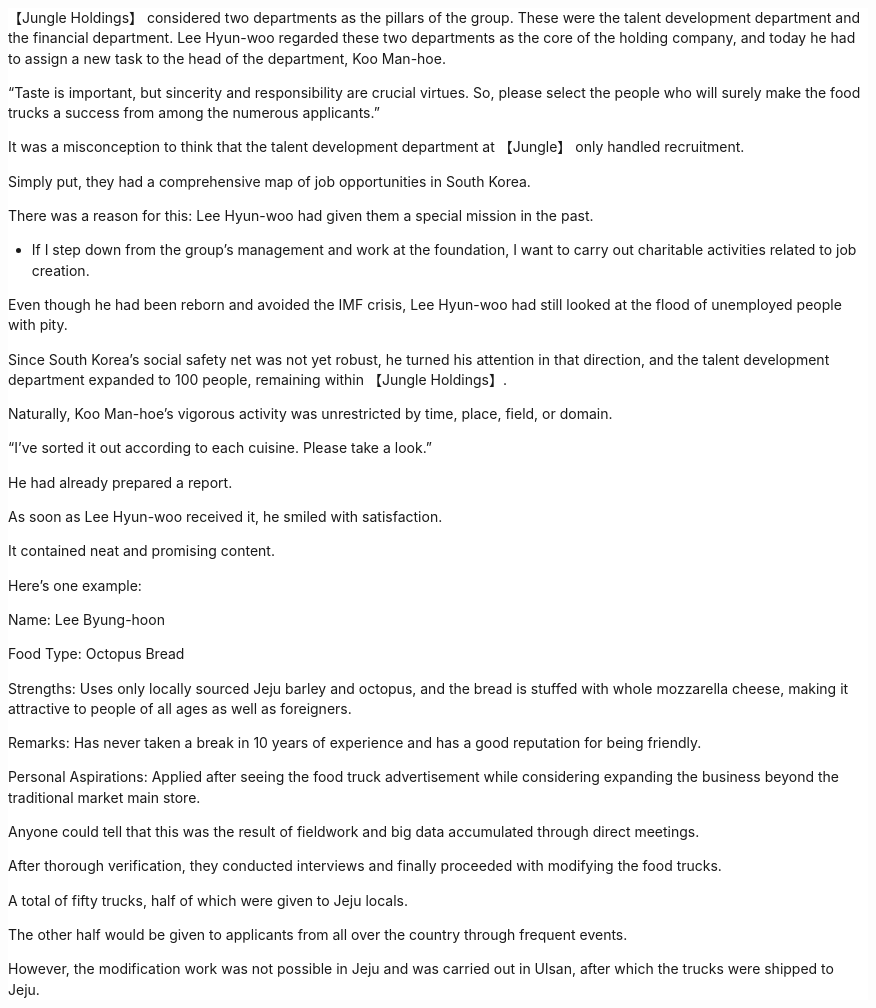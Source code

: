 【Jungle Holdings】 considered two departments as the pillars of the group. These were the talent development department and the financial department. Lee Hyun-woo regarded these two departments as the core of the holding company, and today he had to assign a new task to the head of the department, Koo Man-hoe.

“Taste is important, but sincerity and responsibility are crucial virtues. So, please select the people who will surely make the food trucks a success from among the numerous applicants.”

It was a misconception to think that the talent development department at 【Jungle】 only handled recruitment.

Simply put, they had a comprehensive map of job opportunities in South Korea.

There was a reason for this: Lee Hyun-woo had given them a special mission in the past.

- If I step down from the group’s management and work at the foundation, I want to carry out charitable activities related to job creation.

Even though he had been reborn and avoided the IMF crisis, Lee Hyun-woo had still looked at the flood of unemployed people with pity.

Since South Korea’s social safety net was not yet robust, he turned his attention in that direction, and the talent development department expanded to 100 people, remaining within 【Jungle Holdings】.

Naturally, Koo Man-hoe’s vigorous activity was unrestricted by time, place, field, or domain.

“I’ve sorted it out according to each cuisine. Please take a look.”

He had already prepared a report.

As soon as Lee Hyun-woo received it, he smiled with satisfaction.

It contained neat and promising content.

Here’s one example:

Name: Lee Byung-hoon

Food Type: Octopus Bread

Strengths: Uses only locally sourced Jeju barley and octopus, and the bread is stuffed with whole mozzarella cheese, making it attractive to people of all ages as well as foreigners.

Remarks: Has never taken a break in 10 years of experience and has a good reputation for being friendly.

Personal Aspirations: Applied after seeing the food truck advertisement while considering expanding the business beyond the traditional market main store.

Anyone could tell that this was the result of fieldwork and big data accumulated through direct meetings.

After thorough verification, they conducted interviews and finally proceeded with modifying the food trucks.

A total of fifty trucks, half of which were given to Jeju locals.

The other half would be given to applicants from all over the country through frequent events.

However, the modification work was not possible in Jeju and was carried out in Ulsan, after which the trucks were shipped to Jeju.
